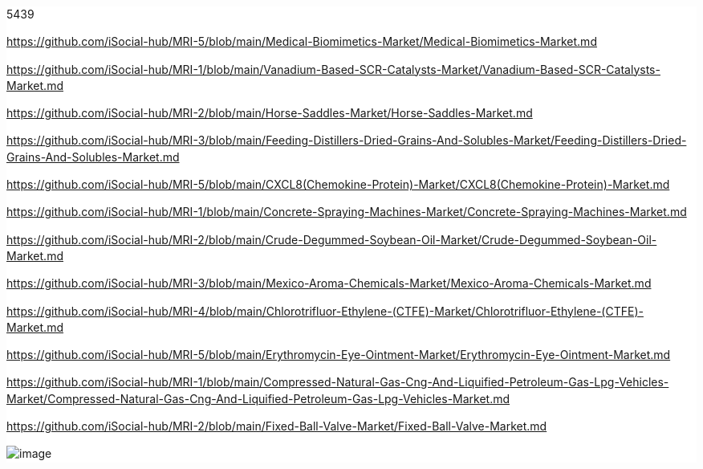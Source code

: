 5439</p><p><a href="https://github.com/iSocial-hub/MRI-5/blob/main/Medical-Biomimetics-Market/Medical-Biomimetics-Market.md">https://github.com/iSocial-hub/MRI-5/blob/main/Medical-Biomimetics-Market/Medical-Biomimetics-Market.md</a></p><p><a href="https://github.com/iSocial-hub/MRI-1/blob/main/Vanadium-Based-SCR-Catalysts-Market/Vanadium-Based-SCR-Catalysts-Market.md">https://github.com/iSocial-hub/MRI-1/blob/main/Vanadium-Based-SCR-Catalysts-Market/Vanadium-Based-SCR-Catalysts-Market.md</a></p><p><a href="https://github.com/iSocial-hub/MRI-2/blob/main/Horse-Saddles-Market/Horse-Saddles-Market.md">https://github.com/iSocial-hub/MRI-2/blob/main/Horse-Saddles-Market/Horse-Saddles-Market.md</a></p><p><a href="https://github.com/iSocial-hub/MRI-3/blob/main/Feeding-Distillers-Dried-Grains-And-Solubles-Market/Feeding-Distillers-Dried-Grains-And-Solubles-Market.md">https://github.com/iSocial-hub/MRI-3/blob/main/Feeding-Distillers-Dried-Grains-And-Solubles-Market/Feeding-Distillers-Dried-Grains-And-Solubles-Market.md</a></p><p><a href="https://github.com/iSocial-hub/MRI-5/blob/main/CXCL8(Chemokine-Protein)-Market/CXCL8(Chemokine-Protein)-Market.md">https://github.com/iSocial-hub/MRI-5/blob/main/CXCL8(Chemokine-Protein)-Market/CXCL8(Chemokine-Protein)-Market.md</a></p><p><a href="https://github.com/iSocial-hub/MRI-1/blob/main/Concrete-Spraying-Machines-Market/Concrete-Spraying-Machines-Market.md">https://github.com/iSocial-hub/MRI-1/blob/main/Concrete-Spraying-Machines-Market/Concrete-Spraying-Machines-Market.md</a></p><p><a href="https://github.com/iSocial-hub/MRI-2/blob/main/Crude-Degummed-Soybean-Oil-Market/Crude-Degummed-Soybean-Oil-Market.md">https://github.com/iSocial-hub/MRI-2/blob/main/Crude-Degummed-Soybean-Oil-Market/Crude-Degummed-Soybean-Oil-Market.md</a></p><p><a href="https://github.com/iSocial-hub/MRI-3/blob/main/Mexico-Aroma-Chemicals-Market/Mexico-Aroma-Chemicals-Market.md">https://github.com/iSocial-hub/MRI-3/blob/main/Mexico-Aroma-Chemicals-Market/Mexico-Aroma-Chemicals-Market.md</a></p><p><a href="https://github.com/iSocial-hub/MRI-4/blob/main/Chlorotrifluor-Ethylene-(CTFE)-Market/Chlorotrifluor-Ethylene-(CTFE)-Market.md">https://github.com/iSocial-hub/MRI-4/blob/main/Chlorotrifluor-Ethylene-(CTFE)-Market/Chlorotrifluor-Ethylene-(CTFE)-Market.md</a></p><p><a href="https://github.com/iSocial-hub/MRI-5/blob/main/Erythromycin-Eye-Ointment-Market/Erythromycin-Eye-Ointment-Market.md">https://github.com/iSocial-hub/MRI-5/blob/main/Erythromycin-Eye-Ointment-Market/Erythromycin-Eye-Ointment-Market.md</a></p><p><a href="https://github.com/iSocial-hub/MRI-1/blob/main/Compressed-Natural-Gas-Cng-And-Liquified-Petroleum-Gas-Lpg-Vehicles-Market/Compressed-Natural-Gas-Cng-And-Liquified-Petroleum-Gas-Lpg-Vehicles-Market.md">https://github.com/iSocial-hub/MRI-1/blob/main/Compressed-Natural-Gas-Cng-And-Liquified-Petroleum-Gas-Lpg-Vehicles-Market/Compressed-Natural-Gas-Cng-And-Liquified-Petroleum-Gas-Lpg-Vehicles-Market.md</a></p><p><a href="https://github.com/iSocial-hub/MRI-2/blob/main/Fixed-Ball-Valve-Market/Fixed-Ball-Valve-Market.md">https://github.com/iSocial-hub/MRI-2/blob/main/Fixed-Ball-Valve-Market/Fixed-Ball-Valve-Market.md</a></p>
![image](https://github.com/user-attachments/assets/674e0f06-07cf-4060-97c2-5fbad5424ddb)
